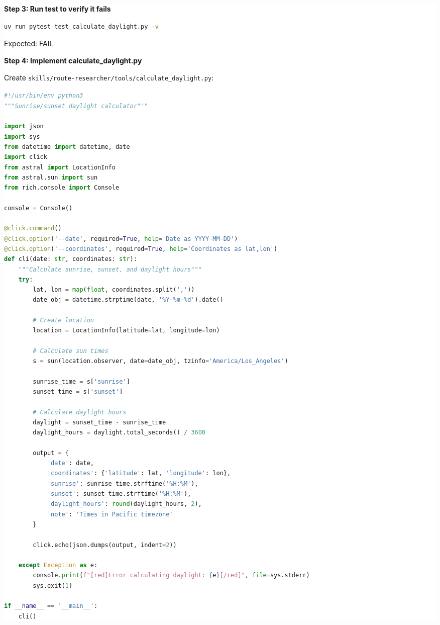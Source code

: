**Step 3: Run test to verify it fails**

```bash
uv run pytest test_calculate_daylight.py -v
```

Expected: FAIL

**Step 4: Implement calculate_daylight.py**

Create `skills/route-researcher/tools/calculate_daylight.py`:
```python
#!/usr/bin/env python3
"""Sunrise/sunset daylight calculator"""

import json
import sys
from datetime import datetime, date
import click
from astral import LocationInfo
from astral.sun import sun
from rich.console import Console

console = Console()

@click.command()
@click.option('--date', required=True, help='Date as YYYY-MM-DD')
@click.option('--coordinates', required=True, help='Coordinates as lat,lon')
def cli(date: str, coordinates: str):
    """Calculate sunrise, sunset, and daylight hours"""
    try:
        lat, lon = map(float, coordinates.split(','))
        date_obj = datetime.strptime(date, '%Y-%m-%d').date()

        # Create location
        location = LocationInfo(latitude=lat, longitude=lon)

        # Calculate sun times
        s = sun(location.observer, date=date_obj, tzinfo='America/Los_Angeles')

        sunrise_time = s['sunrise']
        sunset_time = s['sunset']

        # Calculate daylight hours
        daylight = sunset_time - sunrise_time
        daylight_hours = daylight.total_seconds() / 3600

        output = {
            'date': date,
            'coordinates': {'latitude': lat, 'longitude': lon},
            'sunrise': sunrise_time.strftime('%H:%M'),
            'sunset': sunset_time.strftime('%H:%M'),
            'daylight_hours': round(daylight_hours, 2),
            'note': 'Times in Pacific timezone'
        }

        click.echo(json.dumps(output, indent=2))

    except Exception as e:
        console.print(f"[red]Error calculating daylight: {e}[/red]", file=sys.stderr)
        sys.exit(1)

if __name__ == '__main__':
    cli()
```
